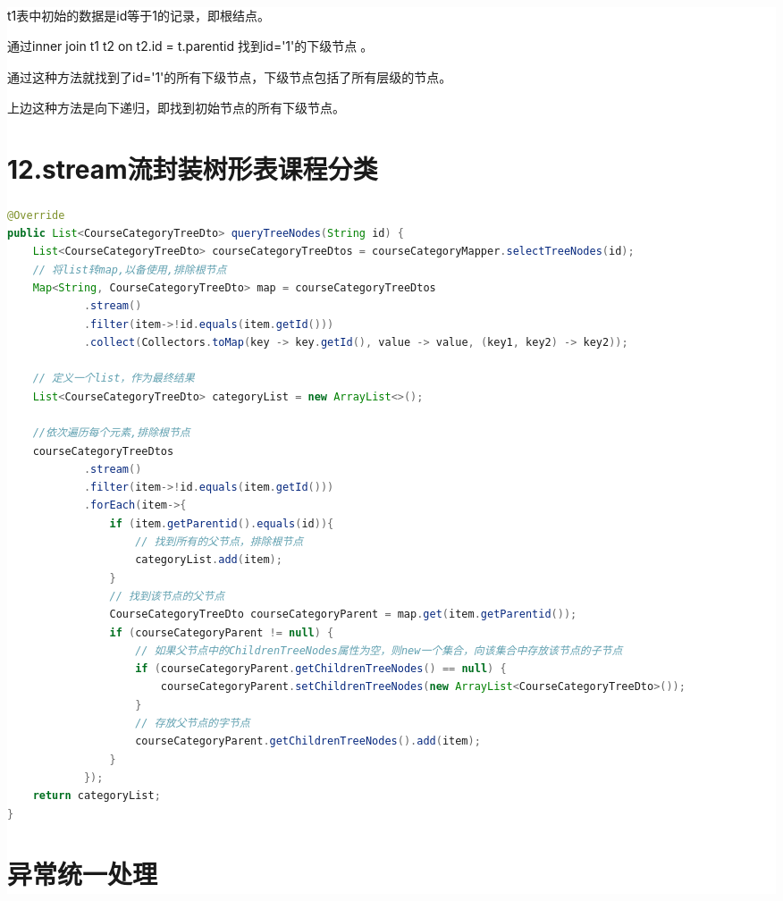 t1表中初始的数据是id等于1的记录，即根结点。

通过inner join t1 t2 on t2.id = t.parentid 找到id='1'的下级节点 。

通过这种方法就找到了id='1'的所有下级节点，下级节点包括了所有层级的节点。

上边这种方法是向下递归，即找到初始节点的所有下级节点。



# 12.stream流封装树形表课程分类

```java
@Override
public List<CourseCategoryTreeDto> queryTreeNodes(String id) {
    List<CourseCategoryTreeDto> courseCategoryTreeDtos = courseCategoryMapper.selectTreeNodes(id);
    // 将list转map,以备使用,排除根节点
    Map<String, CourseCategoryTreeDto> map = courseCategoryTreeDtos
            .stream()
            .filter(item->!id.equals(item.getId()))
            .collect(Collectors.toMap(key -> key.getId(), value -> value, (key1, key2) -> key2));

    // 定义一个list，作为最终结果
    List<CourseCategoryTreeDto> categoryList = new ArrayList<>();

    //依次遍历每个元素,排除根节点
    courseCategoryTreeDtos
            .stream()
            .filter(item->!id.equals(item.getId()))
            .forEach(item->{
                if (item.getParentid().equals(id)){
                    // 找到所有的父节点，排除根节点
                    categoryList.add(item);
                }
                // 找到该节点的父节点
                CourseCategoryTreeDto courseCategoryParent = map.get(item.getParentid());
                if (courseCategoryParent != null) {
                    // 如果父节点中的ChildrenTreeNodes属性为空，则new一个集合，向该集合中存放该节点的子节点
                    if (courseCategoryParent.getChildrenTreeNodes() == null) {
                        courseCategoryParent.setChildrenTreeNodes(new ArrayList<CourseCategoryTreeDto>());
                    }
                    // 存放父节点的字节点
                    courseCategoryParent.getChildrenTreeNodes().add(item);
                }
            });
    return categoryList;
}
```



# 异常统一处理
